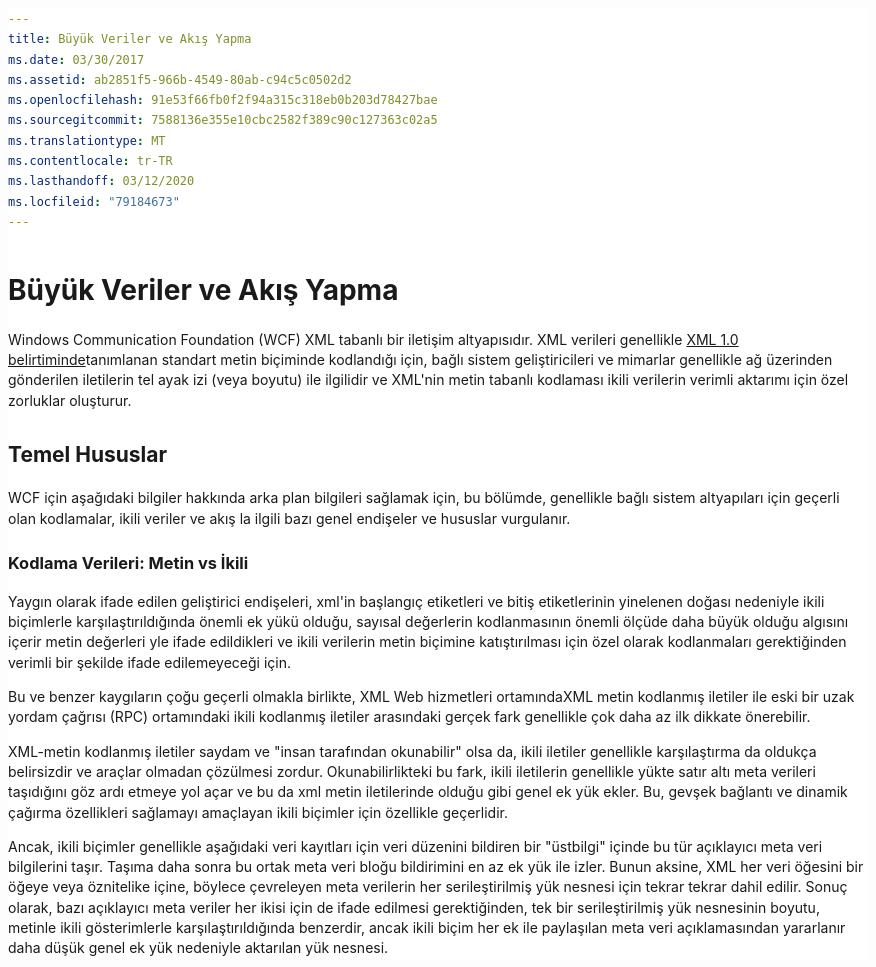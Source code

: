 ```yaml
---
title: Büyük Veriler ve Akış Yapma
ms.date: 03/30/2017
ms.assetid: ab2851f5-966b-4549-80ab-c94c5c0502d2
ms.openlocfilehash: 91e53f66fb0f2f94a315c318eb0b203d78427bae
ms.sourcegitcommit: 7588136e355e10cbc2582f389c90c127363c02a5
ms.translationtype: MT
ms.contentlocale: tr-TR
ms.lasthandoff: 03/12/2020
ms.locfileid: "79184673"
---
```

# <a name="large-data-and-streaming"></a>Büyük Veriler ve Akış Yapma

Windows Communication Foundation (WCF) XML tabanlı bir iletişim altyapısıdır. XML verileri genellikle [XML 1.0 belirtiminde](https://www.w3.org/TR/REC-xml/)tanımlanan standart metin biçiminde kodlandığı için, bağlı sistem geliştiricileri ve mimarlar genellikle ağ üzerinden gönderilen iletilerin tel ayak izi (veya boyutu) ile ilgilidir ve XML'nin metin tabanlı kodlaması ikili verilerin verimli aktarımı için özel zorluklar oluşturur.  
  
## <a name="basic-considerations"></a>Temel Hususlar  
 WCF için aşağıdaki bilgiler hakkında arka plan bilgileri sağlamak için, bu bölümde, genellikle bağlı sistem altyapıları için geçerli olan kodlamalar, ikili veriler ve akış la ilgili bazı genel endişeler ve hususlar vurgulanır.  
  
### <a name="encoding-data-text-vs-binary"></a>Kodlama Verileri: Metin vs İkili  
 Yaygın olarak ifade edilen geliştirici endişeleri, xml'in başlangıç etiketleri ve bitiş etiketlerinin yinelenen doğası nedeniyle ikili biçimlerle karşılaştırıldığında önemli ek yükü olduğu, sayısal değerlerin kodlanmasının önemli ölçüde daha büyük olduğu algısını içerir metin değerleri yle ifade edildikleri ve ikili verilerin metin biçimine katıştırılması için özel olarak kodlanmaları gerektiğinden verimli bir şekilde ifade edilemeyeceği için.  
  
 Bu ve benzer kaygıların çoğu geçerli olmakla birlikte, XML Web hizmetleri ortamındaXML metin kodlanmış iletiler ile eski bir uzak yordam çağrısı (RPC) ortamındaki ikili kodlanmış iletiler arasındaki gerçek fark genellikle çok daha az ilk dikkate önerebilir.  
  
 XML-metin kodlanmış iletiler saydam ve "insan tarafından okunabilir" olsa da, ikili iletiler genellikle karşılaştırma da oldukça belirsizdir ve araçlar olmadan çözülmesi zordur. Okunabilirlikteki bu fark, ikili iletilerin genellikle yükte satır altı meta verileri taşıdığını göz ardı etmeye yol açar ve bu da xml metin iletilerinde olduğu gibi genel ek yük ekler. Bu, gevşek bağlantı ve dinamik çağırma özellikleri sağlamayı amaçlayan ikili biçimler için özellikle geçerlidir.  
  
 Ancak, ikili biçimler genellikle aşağıdaki veri kayıtları için veri düzenini bildiren bir "üstbilgi" içinde bu tür açıklayıcı meta veri bilgilerini taşır. Taşıma daha sonra bu ortak meta veri bloğu bildirimini en az ek yük ile izler. Bunun aksine, XML her veri öğesini bir öğeye veya öznitelike içine, böylece çevreleyen meta verilerin her serileştirilmiş yük nesnesi için tekrar tekrar dahil edilir. Sonuç olarak, bazı açıklayıcı meta veriler her ikisi için de ifade edilmesi gerektiğinden, tek bir serileştirilmiş yük nesnesinin boyutu, metinle ikili gösterimlerle karşılaştırıldığında benzerdir, ancak ikili biçim her ek ile paylaşılan meta veri açıklamasından yararlanır daha düşük genel ek yük nedeniyle aktarılan yük nesnesi.  
  